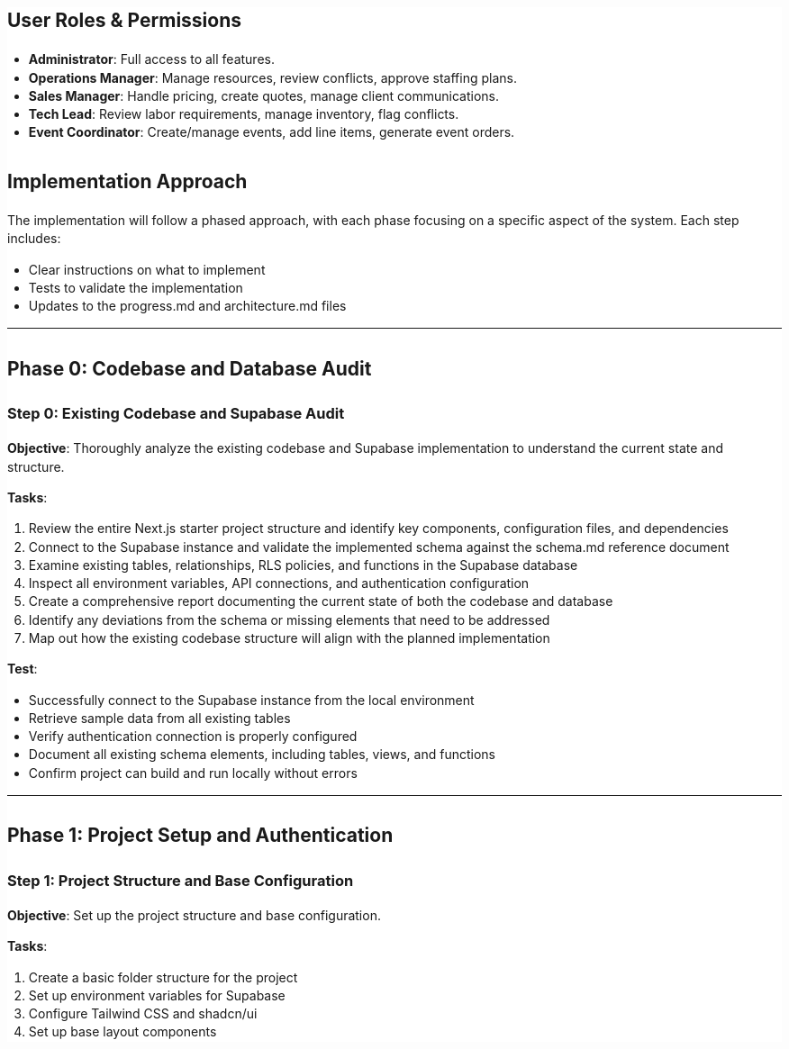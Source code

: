 ## User Roles & Permissions

- **Administrator**: Full access to all features.
- **Operations Manager**: Manage resources, review conflicts, approve staffing plans.
- **Sales Manager**: Handle pricing, create quotes, manage client communications.
- **Tech Lead**: Review labor requirements, manage inventory, flag conflicts.
- **Event Coordinator**: Create/manage events, add line items, generate event orders.

## Implementation Approach
The implementation will follow a phased approach, with each phase focusing on a specific aspect of the system. Each step includes:
- Clear instructions on what to implement
- Tests to validate the implementation
- Updates to the progress.md and architecture.md files

---

## Phase 0: Codebase and Database Audit

### Step 0: Existing Codebase and Supabase Audit
**Objective**: Thoroughly analyze the existing codebase and Supabase implementation to understand the current state and structure.

**Tasks**:
1. Review the entire Next.js starter project structure and identify key components, configuration files, and dependencies
2. Connect to the Supabase instance and validate the implemented schema against the schema.md reference document
3. Examine existing tables, relationships, RLS policies, and functions in the Supabase database
4. Inspect all environment variables, API connections, and authentication configuration
5. Create a comprehensive report documenting the current state of both the codebase and database
6. Identify any deviations from the schema or missing elements that need to be addressed
7. Map out how the existing codebase structure will align with the planned implementation

**Test**:
- Successfully connect to the Supabase instance from the local environment
- Retrieve sample data from all existing tables
- Verify authentication connection is properly configured
- Document all existing schema elements, including tables, views, and functions
- Confirm project can build and run locally without errors

---

## Phase 1: Project Setup and Authentication

### Step 1: Project Structure and Base Configuration
**Objective**: Set up the project structure and base configuration.

**Tasks**:
1. Create a basic folder structure for the project
2. Set up environment variables for Supabase
3. Configure Tailwind CSS and shadcn/ui
4. Set up base layout components
